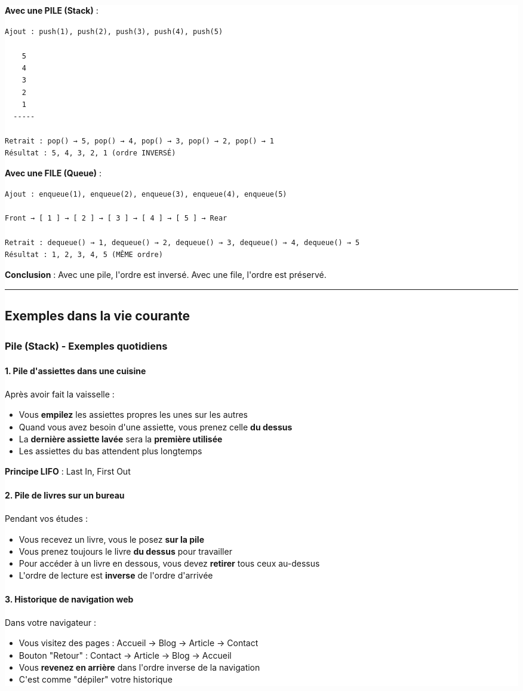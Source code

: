 **Avec une PILE (Stack)** :
```
Ajout : push(1), push(2), push(3), push(4), push(5)

    5
    4
    3
    2
    1
  -----

Retrait : pop() → 5, pop() → 4, pop() → 3, pop() → 2, pop() → 1
Résultat : 5, 4, 3, 2, 1 (ordre INVERSÉ)
```

**Avec une FILE (Queue)** :
```
Ajout : enqueue(1), enqueue(2), enqueue(3), enqueue(4), enqueue(5)

Front → [ 1 ] → [ 2 ] → [ 3 ] → [ 4 ] → [ 5 ] → Rear

Retrait : dequeue() → 1, dequeue() → 2, dequeue() → 3, dequeue() → 4, dequeue() → 5
Résultat : 1, 2, 3, 4, 5 (MÊME ordre)
```

**Conclusion** : Avec une pile, l'ordre est inversé. Avec une file, l'ordre est préservé.

---

## Exemples dans la vie courante

### Pile (Stack) - Exemples quotidiens

#### 1. Pile d'assiettes dans une cuisine
Après avoir fait la vaisselle :
- Vous **empilez** les assiettes propres les unes sur les autres
- Quand vous avez besoin d'une assiette, vous prenez celle **du dessus**
- La **dernière assiette lavée** sera la **première utilisée**
- Les assiettes du bas attendent plus longtemps

**Principe LIFO** : Last In, First Out

#### 2. Pile de livres sur un bureau
Pendant vos études :
- Vous recevez un livre, vous le posez **sur la pile**
- Vous prenez toujours le livre **du dessus** pour travailler
- Pour accéder à un livre en dessous, vous devez **retirer** tous ceux au-dessus
- L'ordre de lecture est **inverse** de l'ordre d'arrivée

#### 3. Historique de navigation web
Dans votre navigateur :
- Vous visitez des pages : Accueil → Blog → Article → Contact
- Bouton "Retour" : Contact → Article → Blog → Accueil
- Vous **revenez en arrière** dans l'ordre inverse de la navigation
- C'est comme "dépiler" votre historique
